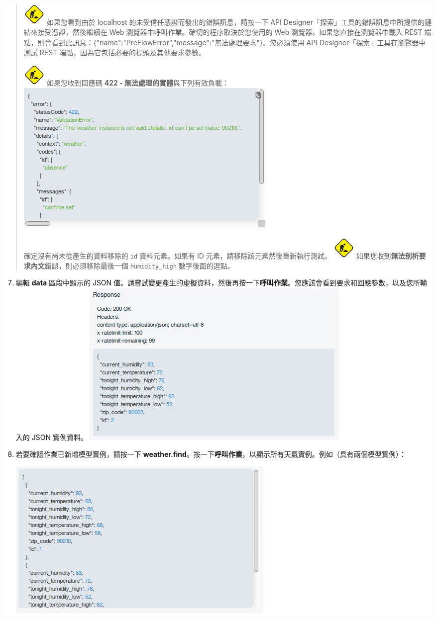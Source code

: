 >![troubleshooting]
>如果您看到由於 localhost 的未受信任憑證而發出的錯誤訊息，請按一下 API Designer「探索」工具的錯誤訊息中所提供的鏈結來接受憑證，然後繼續在 Web 瀏覽器中呼叫作業。確切的程序取決於您使用的 Web 瀏覽器。如果您直接在瀏覽器中載入 REST 端點，則會看到此訊息：{"name":"PreFlowError","message":"無法處理要求"}。您必須使用 API Designer「探索」工具在瀏覽器中測試 REST 端點，因為它包括必要的標頭及其他要求參數。
>
>![troubleshooting]
>如果您收到回應碼 **422 - 無法處理的實體**與下列有效負載：
>![](images/explore-test-3.png)
>
>確定沒有尚未從產生的資料移除的 `id` 資料元素。如果有 ID 元素，請移除該元素然後重新執行測試。
>![troubleshooting]
>如果您收到**無法剖析要求內文**錯誤，則必須移除最後一個 `humidity_high` 數字後面的逗點。
7. 編輯 **data** 區段中顯示的 JSON 值。請嘗試變更產生的虛擬資料，然後再按一下**呼叫作業**。您應該會看到要求和回應參數，以及您所輸入的 JSON 實例資料。
![](images/explore-test-4.png)

8. 若要確認作業已新增模型實例，請按一下 **weather.find**。按一下**呼叫作業**，以顯示所有天氣實例。例如（具有兩個模型實例）：

	![](images/explore-test-5.png)

[important]: ./images/important.png "重要事項！"
[info]: ./images/info.png "資訊"
[troubleshooting]: ./images/troubleshooting.png "疑難排解" 